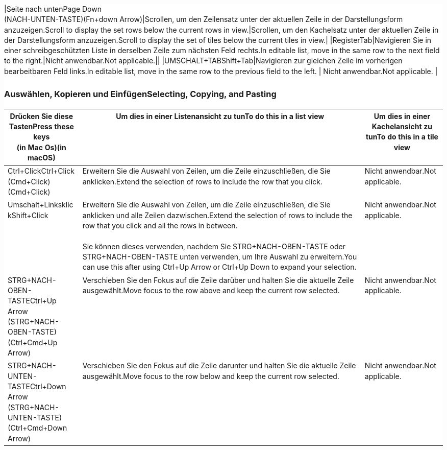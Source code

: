 |<span data-ttu-id="0aae2-249">Seite nach unten</span><span class="sxs-lookup"><span data-stu-id="0aae2-249">Page Down</span></span><br /><span data-ttu-id="0aae2-250">(NACH-UNTEN-TASTE)</span><span class="sxs-lookup"><span data-stu-id="0aae2-250">(Fn+down Arrow)</span></span>|<span data-ttu-id="0aae2-251">Scrollen, um den Zeilensatz unter der aktuellen Zeile in der Darstellungsform anzuzeigen.</span><span class="sxs-lookup"><span data-stu-id="0aae2-251">Scroll to display the set rows below the current rows in view.</span></span>|<span data-ttu-id="0aae2-252">Scrollen, um den Kachelsatz unter der aktuellen Zeile in der Darstellungsform anzuzeigen.</span><span class="sxs-lookup"><span data-stu-id="0aae2-252">Scroll to display the set of tiles below the current tiles in view.</span></span>|
|<span data-ttu-id="0aae2-253">Register</span><span class="sxs-lookup"><span data-stu-id="0aae2-253">Tab</span></span>|<span data-ttu-id="0aae2-254">Navigieren Sie in einer schreibgeschützten Liste in derselben Zeile zum nächsten Feld rechts.</span><span class="sxs-lookup"><span data-stu-id="0aae2-254">In editable list, move in the same row to the next field to the right.</span></span>|<span data-ttu-id="0aae2-255">Nicht anwendbar.</span><span class="sxs-lookup"><span data-stu-id="0aae2-255">Not applicable.</span></span>||
|<span data-ttu-id="0aae2-256">UMSCHALT+TAB</span><span class="sxs-lookup"><span data-stu-id="0aae2-256">Shift+Tab</span></span>|<span data-ttu-id="0aae2-257">Navigieren zur gleichen Zeile im vorherigen bearbeitbaren Feld links.</span><span class="sxs-lookup"><span data-stu-id="0aae2-257">In editable list, move in the same row to the previous field to the left.</span></span> | <span data-ttu-id="0aae2-258">Nicht anwendbar.</span><span class="sxs-lookup"><span data-stu-id="0aae2-258">Not applicable.</span></span> |

### <a name="CopyRows"></a><span data-ttu-id="0aae2-259">Auswählen, Kopieren und Einfügen</span><span class="sxs-lookup"><span data-stu-id="0aae2-259">Selecting, Copying, and Pasting</span></span>

|<span data-ttu-id="0aae2-260">Drücken Sie diese Tasten</span><span class="sxs-lookup"><span data-stu-id="0aae2-260">Press these keys</span></span><br /><span data-ttu-id="0aae2-261">(in Mac Os)</span><span class="sxs-lookup"><span data-stu-id="0aae2-261">(in macOS)</span></span>|<span data-ttu-id="0aae2-262">Um dies in einer Listenansicht zu tun</span><span class="sxs-lookup"><span data-stu-id="0aae2-262">To do this in a list view</span></span> |<span data-ttu-id="0aae2-263">Um dies in einer Kachelansicht zu tun</span><span class="sxs-lookup"><span data-stu-id="0aae2-263">To do this in a tile view</span></span> |
|-----------------|-------|-------|
|<span data-ttu-id="0aae2-264">Ctrl+Click</span><span class="sxs-lookup"><span data-stu-id="0aae2-264">Ctrl+Click</span></span><br /><span data-ttu-id="0aae2-265">(Cmd+Click)</span><span class="sxs-lookup"><span data-stu-id="0aae2-265">(Cmd+Click)</span></span>|<span data-ttu-id="0aae2-266">Erweitern Sie die Auswahl von Zeilen, um die Zeile einzuschließen, die Sie anklicken.</span><span class="sxs-lookup"><span data-stu-id="0aae2-266">Extend the selection of rows to include the row that you click.</span></span>|<span data-ttu-id="0aae2-267">Nicht anwendbar.</span><span class="sxs-lookup"><span data-stu-id="0aae2-267">Not applicable.</span></span>|
|<span data-ttu-id="0aae2-268">Umschalt+Linksklick</span><span class="sxs-lookup"><span data-stu-id="0aae2-268">Shift+Click</span></span>|<span data-ttu-id="0aae2-269">Erweitern Sie die Auswahl von Zeilen, um die Zeile einzuschließen, die Sie anklicken und alle Zeilen dazwischen.</span><span class="sxs-lookup"><span data-stu-id="0aae2-269">Extend the selection of rows to include the row that you click and all the rows in between.</span></span><br /><br /><span data-ttu-id="0aae2-270">Sie können dieses verwenden, nachdem Sie STRG+NACH-OBEN-TASTE oder STRG+NACH-OBEN-TASTE unten verwenden, um Ihre Auswahl zu erweitern.</span><span class="sxs-lookup"><span data-stu-id="0aae2-270">You can use this after using Ctrl+Up Arrow or Ctrl+Up Down to expand your selection.</span></span>|<span data-ttu-id="0aae2-271">Nicht anwendbar.</span><span class="sxs-lookup"><span data-stu-id="0aae2-271">Not applicable.</span></span>|
|<span data-ttu-id="0aae2-272">STRG+NACH-OBEN-TASTE</span><span class="sxs-lookup"><span data-stu-id="0aae2-272">Ctrl+Up Arrow</span></span><br /><span data-ttu-id="0aae2-273">(STRG+NACH-OBEN-TASTE)</span><span class="sxs-lookup"><span data-stu-id="0aae2-273">(Ctrl+Cmd+Up Arrow)</span></span>|<span data-ttu-id="0aae2-274">Verschieben Sie den Fokus auf die Zeile darüber und halten Sie die aktuelle Zeile ausgewählt.</span><span class="sxs-lookup"><span data-stu-id="0aae2-274">Move focus to the row above and keep the current row selected.</span></span>|<span data-ttu-id="0aae2-275">Nicht anwendbar.</span><span class="sxs-lookup"><span data-stu-id="0aae2-275">Not applicable.</span></span>|
|<span data-ttu-id="0aae2-276">STRG+NACH-UNTEN-TASTE</span><span class="sxs-lookup"><span data-stu-id="0aae2-276">Ctrl+Down Arrow</span></span><br /><span data-ttu-id="0aae2-277">(STRG+NACH-UNTEN-TASTE)</span><span class="sxs-lookup"><span data-stu-id="0aae2-277">(Ctrl+Cmd+Down Arrow)</span></span>|<span data-ttu-id="0aae2-278">Verschieben Sie den Fokus auf die Zeile darunter und halten Sie die aktuelle Zeile ausgewählt.</span><span class="sxs-lookup"><span data-stu-id="0aae2-278">Move focus to the row below and keep the current row selected.</span></span>|<span data-ttu-id="0aae2-279">Nicht anwendbar.</span><span class="sxs-lookup"><span data-stu-id="0aae2-279">Not applicable.</span></span>|